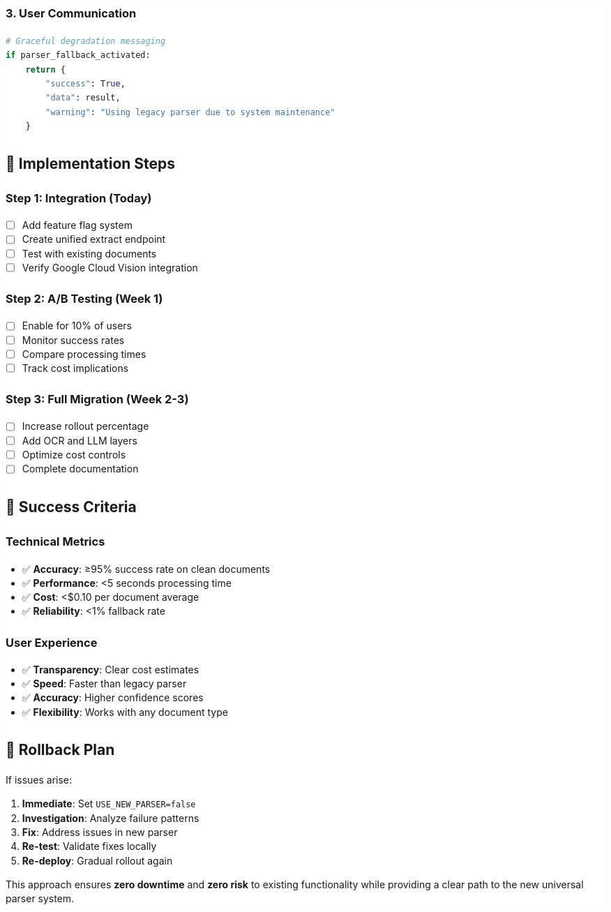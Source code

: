 ### **3. User Communication**
```python
# Graceful degradation messaging
if parser_fallback_activated:
    return {
        "success": True,
        "data": result,
        "warning": "Using legacy parser due to system maintenance"
    }
```

## 🔧 **Implementation Steps**

### **Step 1: Integration (Today)**
- [ ] Add feature flag system
- [ ] Create unified extract endpoint
- [ ] Test with existing documents
- [ ] Verify Google Cloud Vision integration

### **Step 2: A/B Testing (Week 1)**
- [ ] Enable for 10% of users
- [ ] Monitor success rates
- [ ] Compare processing times
- [ ] Track cost implications

### **Step 3: Full Migration (Week 2-3)**
- [ ] Increase rollout percentage
- [ ] Add OCR and LLM layers
- [ ] Optimize cost controls
- [ ] Complete documentation

## 🎯 **Success Criteria**

### **Technical Metrics**
- ✅ **Accuracy**: ≥95% success rate on clean documents
- ✅ **Performance**: <5 seconds processing time
- ✅ **Cost**: <$0.10 per document average
- ✅ **Reliability**: <1% fallback rate

### **User Experience**
- ✅ **Transparency**: Clear cost estimates
- ✅ **Speed**: Faster than legacy parser
- ✅ **Accuracy**: Higher confidence scores
- ✅ **Flexibility**: Works with any document type

## 📝 **Rollback Plan**

If issues arise:
1. **Immediate**: Set `USE_NEW_PARSER=false`
2. **Investigation**: Analyze failure patterns
3. **Fix**: Address issues in new parser
4. **Re-test**: Validate fixes locally
5. **Re-deploy**: Gradual rollout again

This approach ensures **zero downtime** and **zero risk** to existing functionality while providing a clear path to the new universal parser system.
